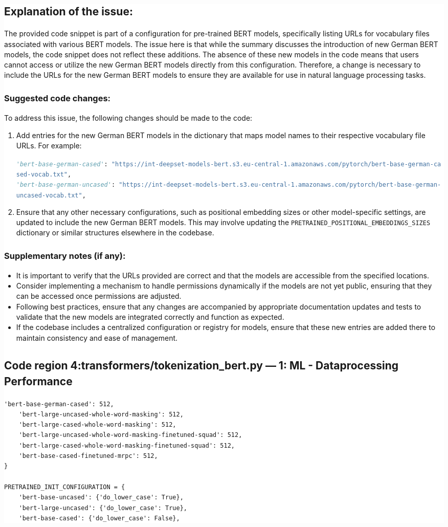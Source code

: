 ## Explanation of the issue:
The provided code snippet is part of a configuration for pre-trained BERT models, specifically listing URLs for vocabulary files associated with various BERT models. The issue here is that while the summary discusses the introduction of new German BERT models, the code snippet does not reflect these additions. The absence of these new models in the code means that users cannot access or utilize the new German BERT models directly from this configuration. Therefore, a change is necessary to include the URLs for the new German BERT models to ensure they are available for use in natural language processing tasks.

### Suggested code changes:
To address this issue, the following changes should be made to the code:

1. Add entries for the new German BERT models in the dictionary that maps model names to their respective vocabulary file URLs. For example:
   ```python
   'bert-base-german-cased': "https://int-deepset-models-bert.s3.eu-central-1.amazonaws.com/pytorch/bert-base-german-cased-vocab.txt",
   'bert-base-german-uncased': "https://int-deepset-models-bert.s3.eu-central-1.amazonaws.com/pytorch/bert-base-german-uncased-vocab.txt",
   ```
2. Ensure that any other necessary configurations, such as positional embedding sizes or other model-specific settings, are updated to include the new German BERT models. This may involve updating the `PRETRAINED_POSITIONAL_EMBEDDINGS_SIZES` dictionary or similar structures elsewhere in the codebase.

### Supplementary notes (if any):
- It is important to verify that the URLs provided are correct and that the models are accessible from the specified locations.
- Consider implementing a mechanism to handle permissions dynamically if the models are not yet public, ensuring that they can be accessed once permissions are adjusted.
- Following best practices, ensure that any changes are accompanied by appropriate documentation updates and tests to validate that the new models are integrated correctly and function as expected.
- If the codebase includes a centralized configuration or registry for models, ensure that these new entries are added there to maintain consistency and ease of management.

## Code region 4:transformers/tokenization_bert.py — 1: ML - Dataprocessing Performance

```
'bert-base-german-cased': 512,
    'bert-large-uncased-whole-word-masking': 512,
    'bert-large-cased-whole-word-masking': 512,
    'bert-large-uncased-whole-word-masking-finetuned-squad': 512,
    'bert-large-cased-whole-word-masking-finetuned-squad': 512,
    'bert-base-cased-finetuned-mrpc': 512,
}

PRETRAINED_INIT_CONFIGURATION = {
    'bert-base-uncased': {'do_lower_case': True},
    'bert-large-uncased': {'do_lower_case': True},
    'bert-base-cased': {'do_lower_case': False},
```
